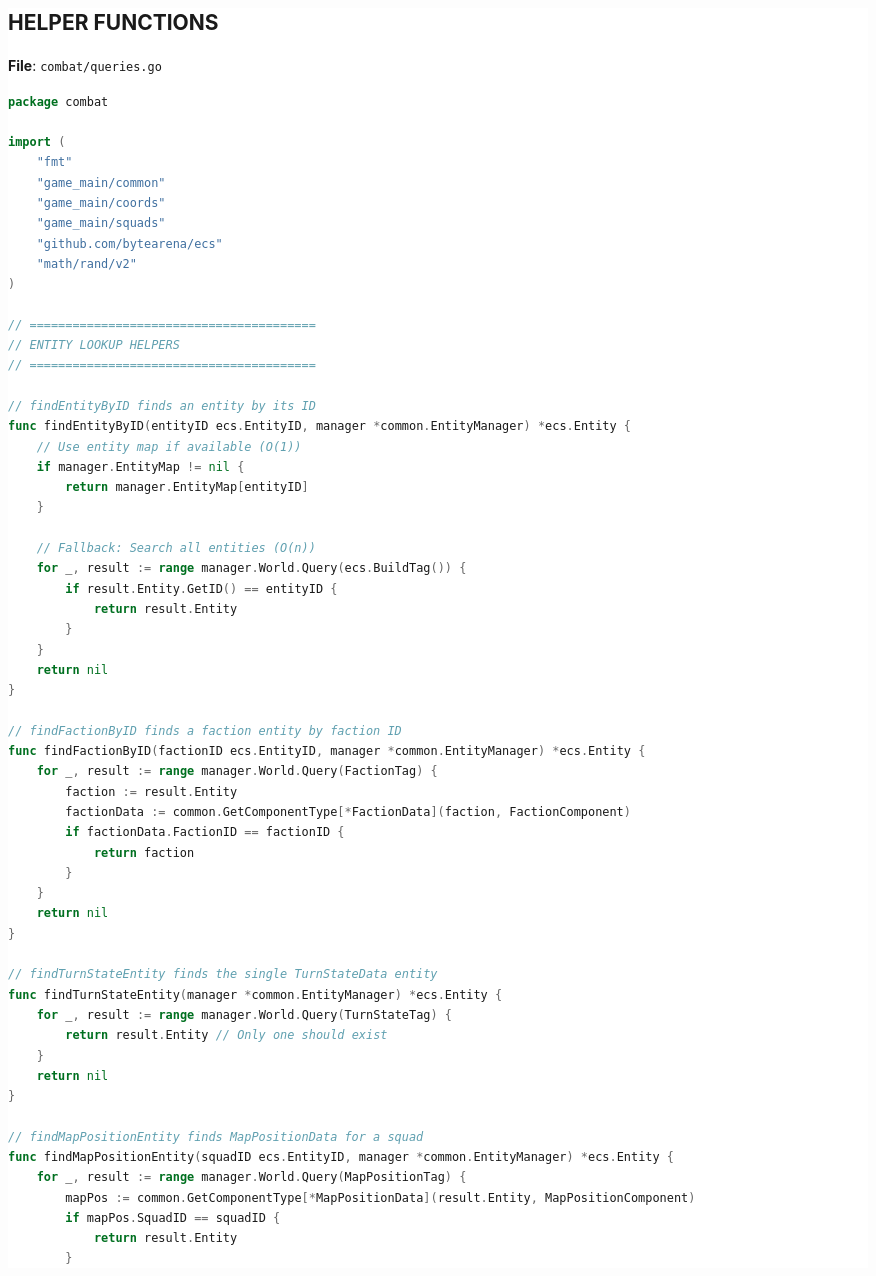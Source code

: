 
## HELPER FUNCTIONS

**File**: `combat/queries.go`

```go
package combat

import (
    "fmt"
    "game_main/common"
    "game_main/coords"
    "game_main/squads"
    "github.com/bytearena/ecs"
    "math/rand/v2"
)

// ========================================
// ENTITY LOOKUP HELPERS
// ========================================

// findEntityByID finds an entity by its ID
func findEntityByID(entityID ecs.EntityID, manager *common.EntityManager) *ecs.Entity {
    // Use entity map if available (O(1))
    if manager.EntityMap != nil {
        return manager.EntityMap[entityID]
    }

    // Fallback: Search all entities (O(n))
    for _, result := range manager.World.Query(ecs.BuildTag()) {
        if result.Entity.GetID() == entityID {
            return result.Entity
        }
    }
    return nil
}

// findFactionByID finds a faction entity by faction ID
func findFactionByID(factionID ecs.EntityID, manager *common.EntityManager) *ecs.Entity {
    for _, result := range manager.World.Query(FactionTag) {
        faction := result.Entity
        factionData := common.GetComponentType[*FactionData](faction, FactionComponent)
        if factionData.FactionID == factionID {
            return faction
        }
    }
    return nil
}

// findTurnStateEntity finds the single TurnStateData entity
func findTurnStateEntity(manager *common.EntityManager) *ecs.Entity {
    for _, result := range manager.World.Query(TurnStateTag) {
        return result.Entity // Only one should exist
    }
    return nil
}

// findMapPositionEntity finds MapPositionData for a squad
func findMapPositionEntity(squadID ecs.EntityID, manager *common.EntityManager) *ecs.Entity {
    for _, result := range manager.World.Query(MapPositionTag) {
        mapPos := common.GetComponentType[*MapPositionData](result.Entity, MapPositionComponent)
        if mapPos.SquadID == squadID {
            return result.Entity
        }
```